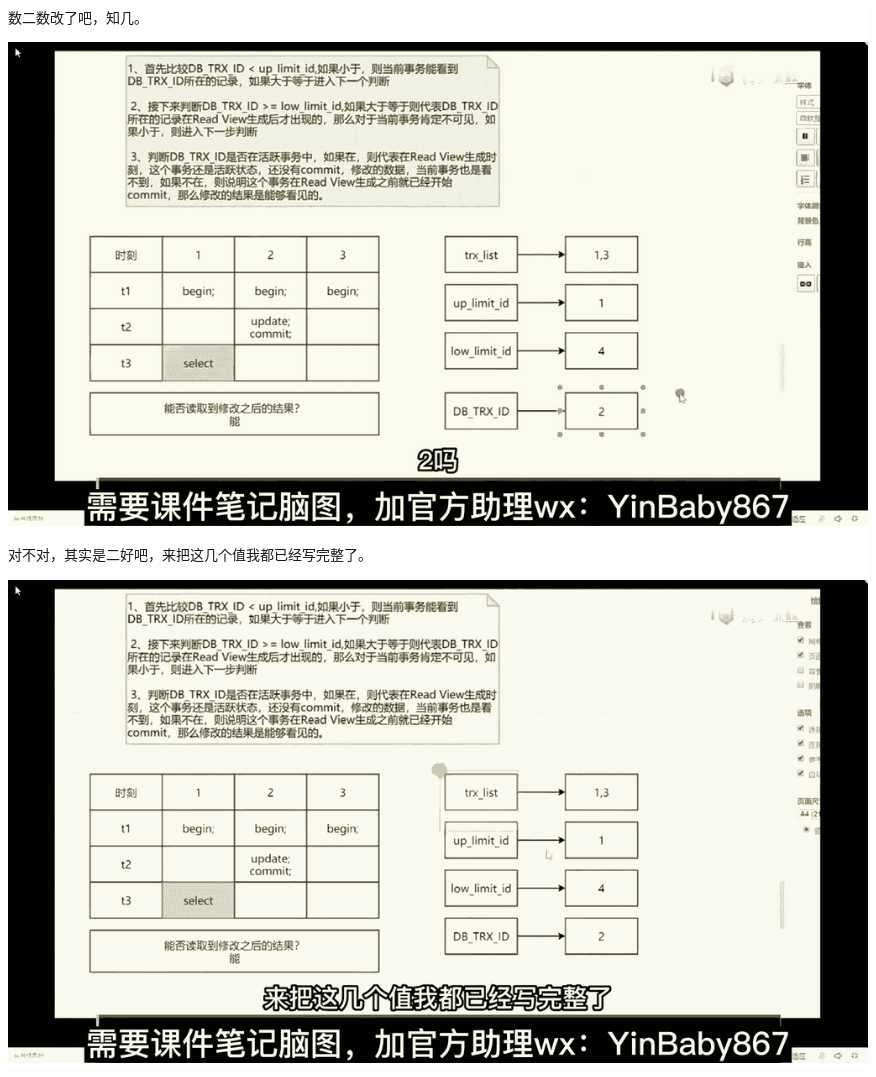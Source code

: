 数二数改了吧，知几。

![](img/a2a69da68c1722adf569ee9dc2fabb08_151.png)

对不对，其实是二好吧，来把这几个值我都已经写完整了。

![](img/a2a69da68c1722adf569ee9dc2fabb08_153.png)

